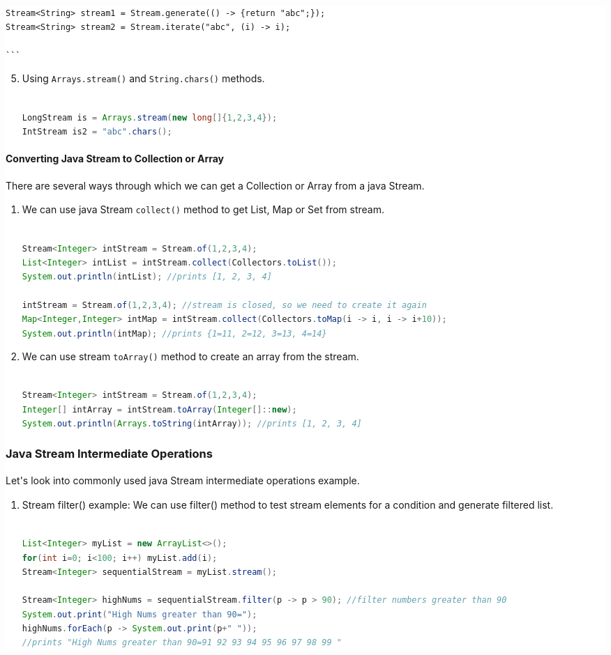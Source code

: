     Stream<String> stream1 = Stream.generate(() -> {return "abc";});
    Stream<String> stream2 = Stream.iterate("abc", (i) -> i);

    ```

5.  Using `Arrays.stream()` and `String.chars()` methods.

    ```java

    LongStream is = Arrays.stream(new long[]{1,2,3,4});
    IntStream is2 = "abc".chars();

    ```

#### Converting Java Stream to Collection or Array

There are several ways through which we can get a Collection or Array from a java Stream.

1.  We can use java Stream `collect()` method to get List, Map or Set from stream.

    ```java

    Stream<Integer> intStream = Stream.of(1,2,3,4);
    List<Integer> intList = intStream.collect(Collectors.toList());
    System.out.println(intList); //prints [1, 2, 3, 4]

    intStream = Stream.of(1,2,3,4); //stream is closed, so we need to create it again
    Map<Integer,Integer> intMap = intStream.collect(Collectors.toMap(i -> i, i -> i+10));
    System.out.println(intMap); //prints {1=11, 2=12, 3=13, 4=14}

    ```

2.  We can use stream `toArray()` method to create an array from the stream.

    ```java

    Stream<Integer> intStream = Stream.of(1,2,3,4);
    Integer[] intArray = intStream.toArray(Integer[]::new);
    System.out.println(Arrays.toString(intArray)); //prints [1, 2, 3, 4]

    ```

### Java Stream Intermediate Operations

Let's look into commonly used java Stream intermediate operations example.

1.  Stream filter() example: We can use filter() method to test stream elements for a condition and generate filtered list.

    ```java

    List<Integer> myList = new ArrayList<>();
    for(int i=0; i<100; i++) myList.add(i);
    Stream<Integer> sequentialStream = myList.stream();

    Stream<Integer> highNums = sequentialStream.filter(p -> p > 90); //filter numbers greater than 90
    System.out.print("High Nums greater than 90=");
    highNums.forEach(p -> System.out.print(p+" "));
    //prints "High Nums greater than 90=91 92 93 94 95 96 97 98 99 "
